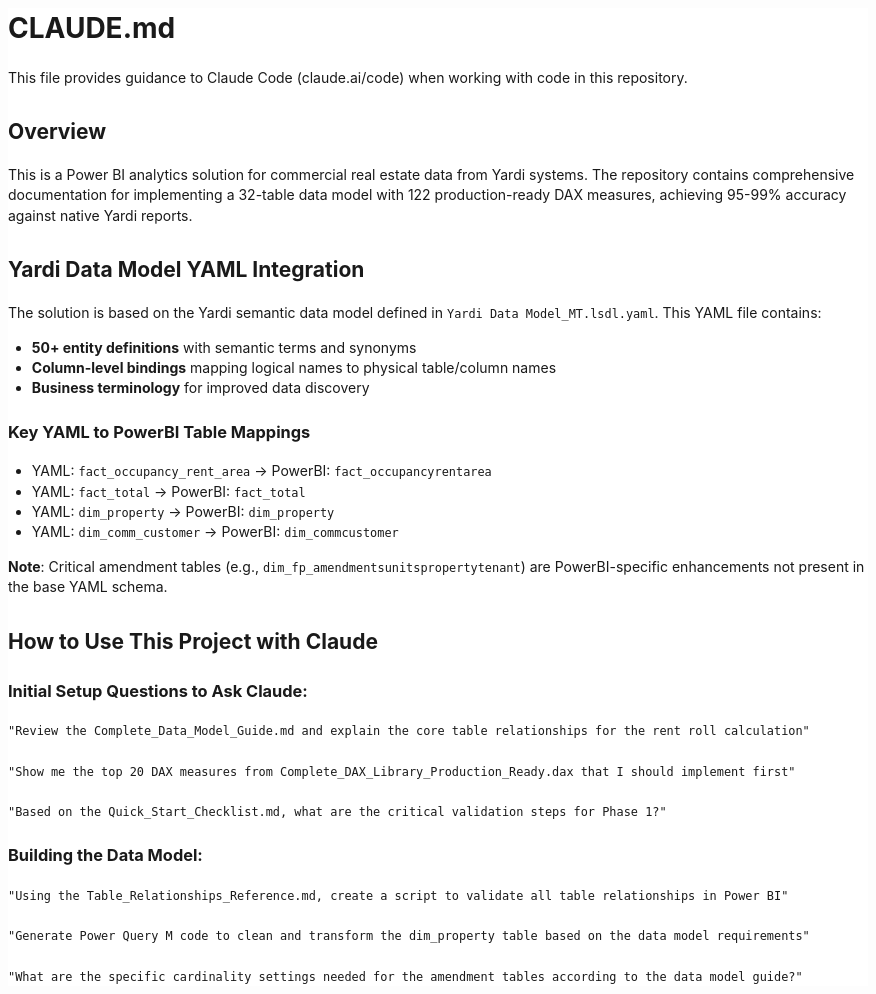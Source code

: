 # CLAUDE.md

This file provides guidance to Claude Code (claude.ai/code) when working with code in this repository.

## Overview

This is a Power BI analytics solution for commercial real estate data from Yardi systems. The repository contains comprehensive documentation for implementing a 32-table data model with 122 production-ready DAX measures, achieving 95-99% accuracy against native Yardi reports.

## Yardi Data Model YAML Integration

The solution is based on the Yardi semantic data model defined in `Yardi Data Model_MT.lsdl.yaml`. This YAML file contains:
- **50+ entity definitions** with semantic terms and synonyms
- **Column-level bindings** mapping logical names to physical table/column names
- **Business terminology** for improved data discovery

### Key YAML to PowerBI Table Mappings
- YAML: `fact_occupancy_rent_area` → PowerBI: `fact_occupancyrentarea`
- YAML: `fact_total` → PowerBI: `fact_total`
- YAML: `dim_property` → PowerBI: `dim_property`
- YAML: `dim_comm_customer` → PowerBI: `dim_commcustomer`

**Note**: Critical amendment tables (e.g., `dim_fp_amendmentsunitspropertytenant`) are PowerBI-specific enhancements not present in the base YAML schema.

## How to Use This Project with Claude

### Initial Setup Questions to Ask Claude:

```
"Review the Complete_Data_Model_Guide.md and explain the core table relationships for the rent roll calculation"

"Show me the top 20 DAX measures from Complete_DAX_Library_Production_Ready.dax that I should implement first"

"Based on the Quick_Start_Checklist.md, what are the critical validation steps for Phase 1?"
```

### Building the Data Model:

```
"Using the Table_Relationships_Reference.md, create a script to validate all table relationships in Power BI"

"Generate Power Query M code to clean and transform the dim_property table based on the data model requirements"

"What are the specific cardinality settings needed for the amendment tables according to the data model guide?"
```
